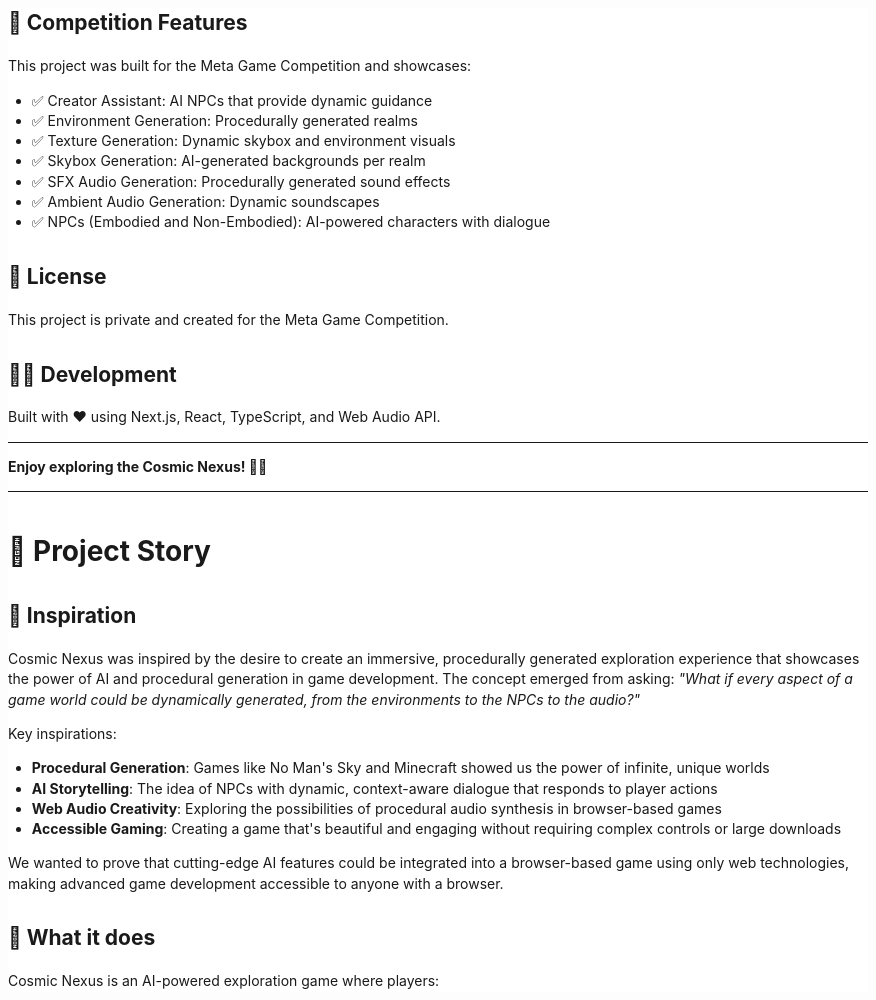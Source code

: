 ## 🎯 Competition Features

This project was built for the Meta Game Competition and showcases:

- ✅ Creator Assistant: AI NPCs that provide dynamic guidance
- ✅ Environment Generation: Procedurally generated realms
- ✅ Texture Generation: Dynamic skybox and environment visuals
- ✅ Skybox Generation: AI-generated backgrounds per realm
- ✅ SFX Audio Generation: Procedurally generated sound effects
- ✅ Ambient Audio Generation: Dynamic soundscapes
- ✅ NPCs (Embodied and Non-Embodied): AI-powered characters with dialogue

## 📝 License

This project is private and created for the Meta Game Competition.

## 👨‍💻 Development

Built with ❤️ using Next.js, React, TypeScript, and Web Audio API.

---

**Enjoy exploring the Cosmic Nexus! 🌌✨**

---

# 📖 Project Story

## 🌟 Inspiration

Cosmic Nexus was inspired by the desire to create an immersive, procedurally generated exploration experience that showcases the power of AI and procedural generation in game development. The concept emerged from asking: *"What if every aspect of a game world could be dynamically generated, from the environments to the NPCs to the audio?"*

Key inspirations:
- **Procedural Generation**: Games like No Man's Sky and Minecraft showed us the power of infinite, unique worlds
- **AI Storytelling**: The idea of NPCs with dynamic, context-aware dialogue that responds to player actions
- **Web Audio Creativity**: Exploring the possibilities of procedural audio synthesis in browser-based games
- **Accessible Gaming**: Creating a game that's beautiful and engaging without requiring complex controls or large downloads

We wanted to prove that cutting-edge AI features could be integrated into a browser-based game using only web technologies, making advanced game development accessible to anyone with a browser.

## 🎯 What it does

Cosmic Nexus is an AI-powered exploration game where players:

